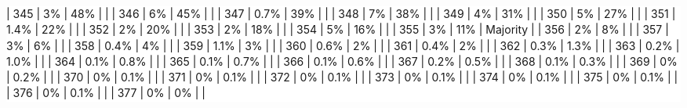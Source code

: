 | 345 | 3% | 48% |  |
| 346 | 6% | 45% |  |
| 347 | 0.7% | 39% |  |
| 348 | 7% | 38% |  |
| 349 | 4% | 31% |  |
| 350 | 5% | 27% |  |
| 351 | 1.4% | 22% |  |
| 352 | 2% | 20% |  |
| 353 | 2% | 18% |  |
| 354 | 5% | 16% |  |
| 355 | 3% | 11% | Majority |
| 356 | 2% | 8% |  |
| 357 | 3% | 6% |  |
| 358 | 0.4% | 4% |  |
| 359 | 1.1% | 3% |  |
| 360 | 0.6% | 2% |  |
| 361 | 0.4% | 2% |  |
| 362 | 0.3% | 1.3% |  |
| 363 | 0.2% | 1.0% |  |
| 364 | 0.1% | 0.8% |  |
| 365 | 0.1% | 0.7% |  |
| 366 | 0.1% | 0.6% |  |
| 367 | 0.2% | 0.5% |  |
| 368 | 0.1% | 0.3% |  |
| 369 | 0% | 0.2% |  |
| 370 | 0% | 0.1% |  |
| 371 | 0% | 0.1% |  |
| 372 | 0% | 0.1% |  |
| 373 | 0% | 0.1% |  |
| 374 | 0% | 0.1% |  |
| 375 | 0% | 0.1% |  |
| 376 | 0% | 0.1% |  |
| 377 | 0% | 0% |  |
